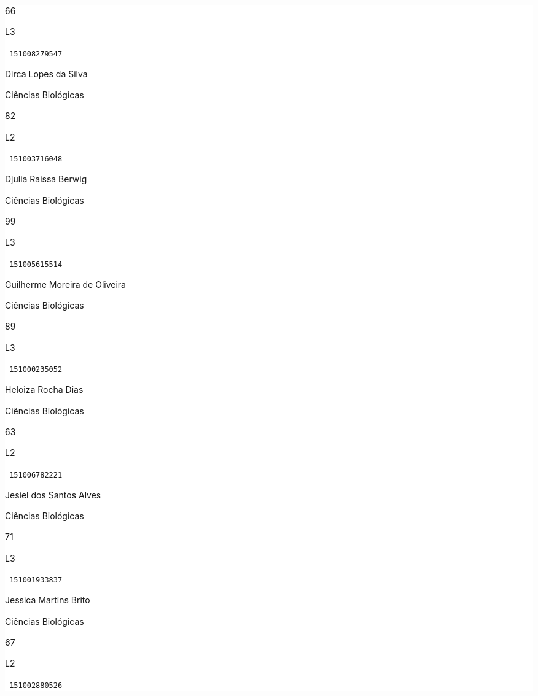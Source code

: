    66

   L3

     151008279547

   Dirca Lopes da Silva

   Ciências Biológicas

   82

   L2

     151003716048

   Djulia Raissa Berwig

   Ciências Biológicas

   99

   L3

     151005615514

   Guilherme Moreira de Oliveira

   Ciências Biológicas

   89

   L3

     151000235052

   Heloiza Rocha Dias

   Ciências Biológicas

   63

   L2

     151006782221

   Jesiel dos Santos Alves

   Ciências Biológicas

   71

   L3

     151001933837

   Jessica Martins Brito

   Ciências Biológicas

   67

   L2

     151002880526
